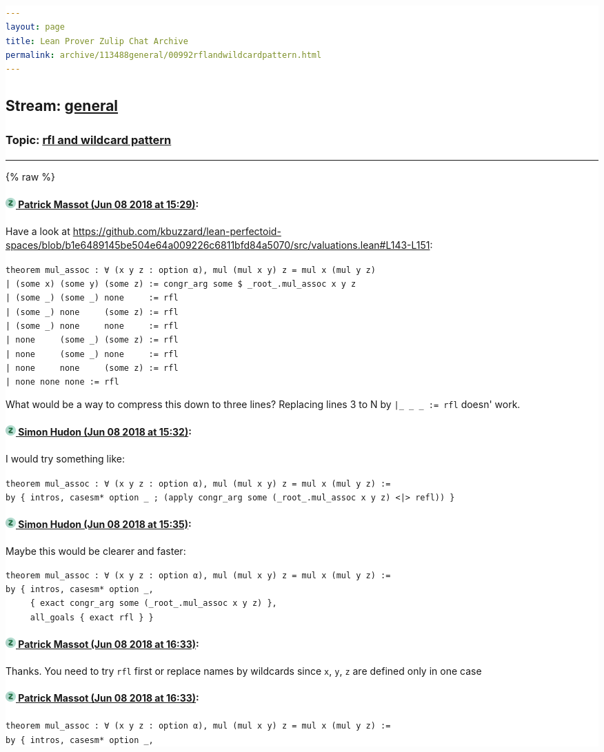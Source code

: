 ```yaml
---
layout: page
title: Lean Prover Zulip Chat Archive 
permalink: archive/113488general/00992rflandwildcardpattern.html
---
```


## Stream: [general](index.html)
### Topic: [rfl and wildcard pattern](00992rflandwildcardpattern.html)

---


{% raw %}
#### [![Click to go to Zulip](../../assets/img/zulip2.png) Patrick Massot (Jun 08 2018 at 15:29)](https://leanprover.zulipchat.com/#narrow/stream/113488-general/topic/rfl%20and%20wildcard%20pattern/near/127771996):
Have a look at https://github.com/kbuzzard/lean-perfectoid-spaces/blob/b1e6489145be504e64a009226c6811bfd84a5070/src/valuations.lean#L143-L151:
```lean
theorem mul_assoc : ∀ (x y z : option α), mul (mul x y) z = mul x (mul y z)
| (some x) (some y) (some z) := congr_arg some $ _root_.mul_assoc x y z
| (some _) (some _) none     := rfl
| (some _) none     (some z) := rfl
| (some _) none     none     := rfl
| none     (some _) (some z) := rfl
| none     (some _) none     := rfl
| none     none     (some z) := rfl
| none none none := rfl
```
What would be a way to compress this down to three lines?  Replacing lines 3 to N by `|_ _ _ := rfl` doesn' work.

#### [![Click to go to Zulip](../../assets/img/zulip2.png) Simon Hudon (Jun 08 2018 at 15:32)](https://leanprover.zulipchat.com/#narrow/stream/113488-general/topic/rfl%20and%20wildcard%20pattern/near/127772157):
I would try something like:

```lean
theorem mul_assoc : ∀ (x y z : option α), mul (mul x y) z = mul x (mul y z) :=
by { intros, casesm* option _ ; (apply congr_arg some (_root_.mul_assoc x y z) <|> refl)) }
```

#### [![Click to go to Zulip](../../assets/img/zulip2.png) Simon Hudon (Jun 08 2018 at 15:35)](https://leanprover.zulipchat.com/#narrow/stream/113488-general/topic/rfl%20and%20wildcard%20pattern/near/127772285):
Maybe this would be clearer and faster:

```lean
theorem mul_assoc : ∀ (x y z : option α), mul (mul x y) z = mul x (mul y z) :=
by { intros, casesm* option _, 
     { exact congr_arg some (_root_.mul_assoc x y z) }, 
     all_goals { exact rfl } }
```

#### [![Click to go to Zulip](../../assets/img/zulip2.png) Patrick Massot (Jun 08 2018 at 16:33)](https://leanprover.zulipchat.com/#narrow/stream/113488-general/topic/rfl%20and%20wildcard%20pattern/near/127774966):
Thanks. You need to try `rfl` first or replace names by wildcards since `x`, `y`, `z` are defined only in one case

#### [![Click to go to Zulip](../../assets/img/zulip2.png) Patrick Massot (Jun 08 2018 at 16:33)](https://leanprover.zulipchat.com/#narrow/stream/113488-general/topic/rfl%20and%20wildcard%20pattern/near/127774970):
```lean
theorem mul_assoc : ∀ (x y z : option α), mul (mul x y) z = mul x (mul y z) :=
by { intros, casesm* option _,
```